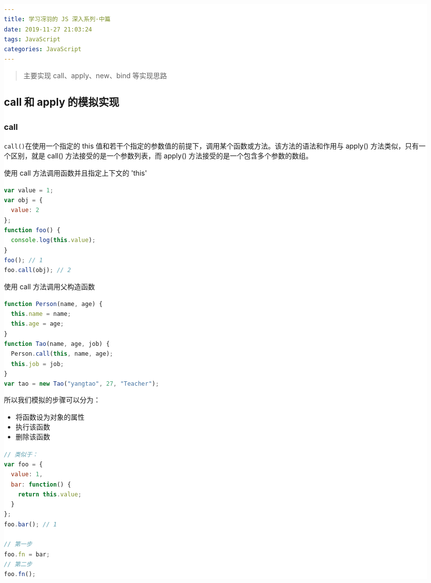```yaml
---
title: 学习冴羽的 JS 深入系列·中篇
date: 2019-11-27 21:03:24
tags: JavaScript
categories: JavaScript
---
```


> 主要实现 call、apply、new、bind 等实现思路



## call 和 apply 的模拟实现

### call

`call()`在使用一个指定的 this 值和若干个指定的参数值的前提下，调用某个函数或方法。该方法的语法和作用与 apply() 方法类似，只有一个区别，就是 call() 方法接受的是一个参数列表，而 apply() 方法接受的是一个包含多个参数的数组。

使用 call 方法调用函数并且指定上下文的 'this'

```js
var value = 1;
var obj = {
  value: 2
};
function foo() {
  console.log(this.value);
}
foo(); // 1
foo.call(obj); // 2
```

使用 call 方法调用父构造函数

```js
function Person(name, age) {
  this.name = name;
  this.age = age;
}
function Tao(name, age, job) {
  Person.call(this, name, age);
  this.job = job;
}
var tao = new Tao("yangtao", 27, "Teacher");
```

所以我们模拟的步骤可以分为：

- 将函数设为对象的属性
- 执行该函数
- 删除该函数

```js
// 类似于：
var foo = {
  value: 1,
  bar: function() {
    return this.value;
  }
};
foo.bar(); // 1

// 第一步
foo.fn = bar;
// 第二步
foo.fn();
```